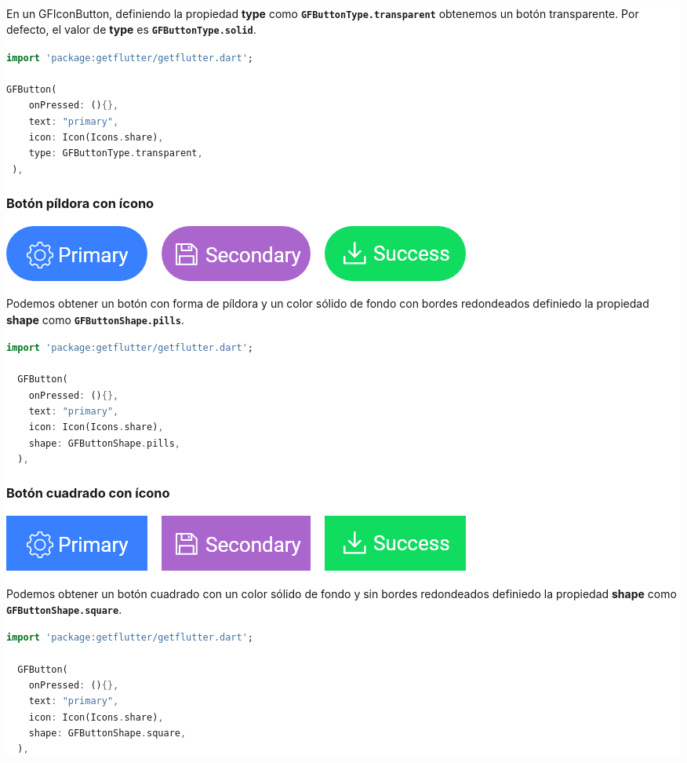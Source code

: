 En un GFIconButton, definiendo la propiedad **type** como **`GFButtonType.transparent`** obtenemos un botón transparente. Por defecto, el valor de **type** es **`GFButtonType.solid`**.

```dart
import 'package:getflutter/getflutter.dart';

GFButton(
    onPressed: (){},
    text: "primary",
    icon: Icon(Icons.share),
    type: GFButtonType.transparent,
 ),
```

### Botón píldora con ícono

![Bot&#xF3;n Pill con &#xED;cono](../.gitbook/assets/pills-icon-button-2x.png)

Podemos obtener un botón con forma de píldora y un color sólido de fondo con bordes redondeados definiedo la propiedad **shape** como **`GFButtonShape.pills`**.

```dart
import 'package:getflutter/getflutter.dart';

  GFButton(
    onPressed: (){},
    text: "primary",
    icon: Icon(Icons.share),
    shape: GFButtonShape.pills,
  ),
```

### Botón cuadrado con ícono

![Bot&#xF3;n cuadrado con &#xED;cono](../.gitbook/assets/square-icon-button-2x.png)

Podemos obtener un botón cuadrado con un color sólido de fondo y sin bordes redondeados definiedo la propiedad **shape** como **`GFButtonShape.square`**.

```dart
import 'package:getflutter/getflutter.dart';

  GFButton(
    onPressed: (){},
    text: "primary",
    icon: Icon(Icons.share),
    shape: GFButtonShape.square,
  ),
```
